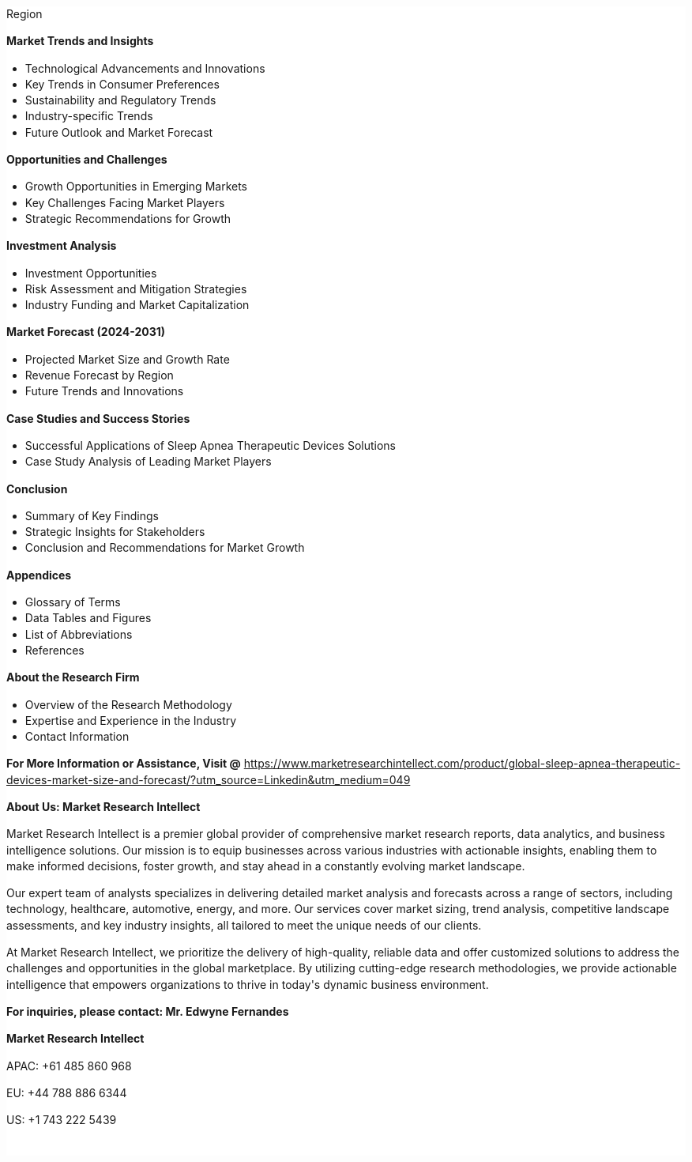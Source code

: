 Region</li></ul><p><strong>Market Trends and Insights</strong></p><ul><li>Technological Advancements and Innovations</li><li>Key Trends in Consumer Preferences</li><li>Sustainability and Regulatory Trends</li><li>Industry-specific Trends</li><li>Future Outlook and Market Forecast</li></ul><p><strong>Opportunities and Challenges</strong></p><ul><li>Growth Opportunities in Emerging Markets</li><li>Key Challenges Facing Market Players</li><li>Strategic Recommendations for Growth</li></ul><p><strong>Investment Analysis</strong></p><ul><li>Investment Opportunities</li><li>Risk Assessment and Mitigation Strategies</li><li>Industry Funding and Market Capitalization</li></ul><p><strong>Market Forecast (2024-2031)</strong></p><ul><li>Projected Market Size and Growth Rate</li><li>Revenue Forecast by Region</li><li>Future Trends and Innovations</li></ul><p><strong>Case Studies and Success Stories</strong></p><ul><li>Successful Applications of Sleep Apnea Therapeutic Devices Solutions</li><li>Case Study Analysis of Leading Market Players</li></ul><p><strong>Conclusion</strong></p><ul><li>Summary of Key Findings</li><li>Strategic Insights for Stakeholders</li><li>Conclusion and Recommendations for Market Growth</li></ul><p><strong>Appendices</strong></p><ul><li>Glossary of Terms</li><li>Data Tables and Figures</li><li>List of Abbreviations</li><li>References</li></ul><p><strong>About the Research Firm</strong></p><ul><li>Overview of the Research Methodology</li><li>Expertise and Experience in the Industry</li><li>Contact Information</li></ul></div><div class="article-main__content" data-test-id="publishing-text-block"><p><span class="font-[700]"><strong>For More Information or Assistance, Visit @</strong>&nbsp;<a href="https://www.marketresearchintellect.com/product/global-sleep-apnea-therapeutic-devices-market-size-and-forecast/?utm_source=Linkedin&utm_medium=049">https://www.marketresearchintellect.com/product/global-sleep-apnea-therapeutic-devices-market-size-and-forecast/?utm_source=Linkedin&utm_medium=049</a></span></p><p><strong>About Us: Market Research Intellect</strong></p><p>Market Research Intellect is a premier global provider of comprehensive market research reports, data analytics, and business intelligence solutions. Our mission is to equip businesses across various industries with actionable insights, enabling them to make informed decisions, foster growth, and stay ahead in a constantly evolving market landscape.</p><p>Our expert team of analysts specializes in delivering detailed market analysis and forecasts across a range of sectors, including technology, healthcare, automotive, energy, and more. Our services cover market sizing, trend analysis, competitive landscape assessments, and key industry insights, all tailored to meet the unique needs of our clients.</p><p>At Market Research Intellect, we prioritize the delivery of high-quality, reliable data and offer customized solutions to address the challenges and opportunities in the global marketplace. By utilizing cutting-edge research methodologies, we provide actionable intelligence that empowers organizations to thrive in today's dynamic business environment.</p><p><strong>For inquiries, please contact: Mr. Edwyne Fernandes</strong></p><p><strong>Market Research Intellect</strong></p><p>APAC: +61 485 860 968</p><p>EU: +44 788 886 6344</p><p>US: +1 743 222 5439</p></div><div class="article-main__content" data-test-id="publishing-text-block">&nbsp;</div>
